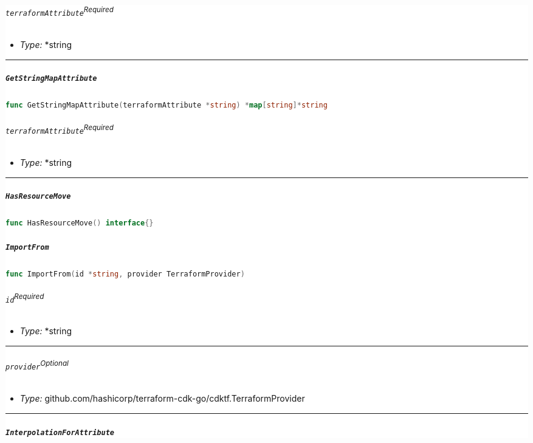 ###### `terraformAttribute`<sup>Required</sup> <a name="terraformAttribute" id="@cdktf/provider-hcp.consulCluster.ConsulCluster.getStringAttribute.parameter.terraformAttribute"></a>

- *Type:* *string

---

##### `GetStringMapAttribute` <a name="GetStringMapAttribute" id="@cdktf/provider-hcp.consulCluster.ConsulCluster.getStringMapAttribute"></a>

```go
func GetStringMapAttribute(terraformAttribute *string) *map[string]*string
```

###### `terraformAttribute`<sup>Required</sup> <a name="terraformAttribute" id="@cdktf/provider-hcp.consulCluster.ConsulCluster.getStringMapAttribute.parameter.terraformAttribute"></a>

- *Type:* *string

---

##### `HasResourceMove` <a name="HasResourceMove" id="@cdktf/provider-hcp.consulCluster.ConsulCluster.hasResourceMove"></a>

```go
func HasResourceMove() interface{}
```

##### `ImportFrom` <a name="ImportFrom" id="@cdktf/provider-hcp.consulCluster.ConsulCluster.importFrom"></a>

```go
func ImportFrom(id *string, provider TerraformProvider)
```

###### `id`<sup>Required</sup> <a name="id" id="@cdktf/provider-hcp.consulCluster.ConsulCluster.importFrom.parameter.id"></a>

- *Type:* *string

---

###### `provider`<sup>Optional</sup> <a name="provider" id="@cdktf/provider-hcp.consulCluster.ConsulCluster.importFrom.parameter.provider"></a>

- *Type:* github.com/hashicorp/terraform-cdk-go/cdktf.TerraformProvider

---

##### `InterpolationForAttribute` <a name="InterpolationForAttribute" id="@cdktf/provider-hcp.consulCluster.ConsulCluster.interpolationForAttribute"></a>
